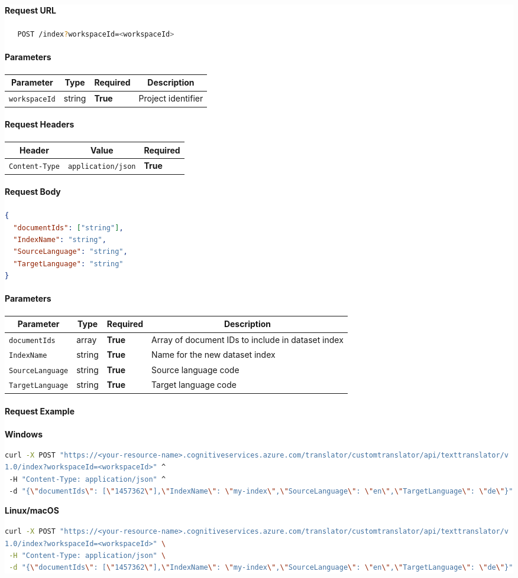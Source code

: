 #### Request URL

```bash
   POST /index?workspaceId=<workspaceId>
```

#### Parameters

| Parameter | Type | Required | Description |
|-----------|------|----------|-------------|
| `workspaceId` | string | **True** | Project identifier |

#### Request Headers

| Header | Value | Required |
|--------|-------|----------|
| `Content-Type` | `application/json` | **True** |

#### Request Body

```json
{
  "documentIds": ["string"],
  "IndexName": "string",
  "SourceLanguage": "string",
  "TargetLanguage": "string"
}
```

#### Parameters

| Parameter | Type | Required | Description |
|-----------|------|----------|-------------|
| `documentIds` | array | **True** | Array of document IDs to include in dataset index |
| `IndexName` | string | **True** | Name for the new dataset index |
| `SourceLanguage` | string | **True** | Source language code |
| `TargetLanguage` | string | **True** | Target language code |

#### Request Example

**Windows**
```bash
curl -X POST "https://<your-resource-name>.cognitiveservices.azure.com/translator/customtranslator/api/texttranslator/v1.0/index?workspaceId=<workspaceId>" ^
 -H "Content-Type: application/json" ^
 -d "{\"documentIds\": [\"1457362\"],\"IndexName\": \"my-index\",\"SourceLanguage\": \"en\",\"TargetLanguage\": \"de\"}"
```

**Linux/macOS**
```bash
curl -X POST "https://<your-resource-name>.cognitiveservices.azure.com/translator/customtranslator/api/texttranslator/v1.0/index?workspaceId=<workspaceId>" \
 -H "Content-Type: application/json" \
 -d "{\"documentIds\": [\"1457362\"],\"IndexName\": \"my-index\",\"SourceLanguage\": \"en\",\"TargetLanguage\": \"de\"}"
```
